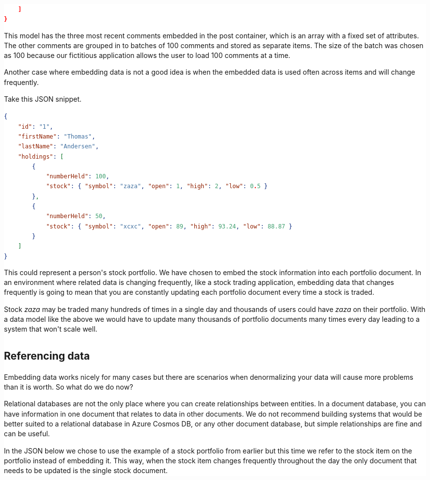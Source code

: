 ```json
    ]
}
```

This model has the three most recent comments embedded in the post container, which is an array with a fixed set of attributes. The other comments are grouped in to batches of 100 comments and stored as separate items. The size of the batch was chosen as 100 because our fictitious application allows the user to load 100 comments at a time.  

Another case where embedding data is not a good idea is when the embedded data is used often across items and will change frequently.

Take this JSON snippet.

```json
{
    "id": "1",
    "firstName": "Thomas",
    "lastName": "Andersen",
    "holdings": [
        {
            "numberHeld": 100,
            "stock": { "symbol": "zaza", "open": 1, "high": 2, "low": 0.5 }
        },
        {
            "numberHeld": 50,
            "stock": { "symbol": "xcxc", "open": 89, "high": 93.24, "low": 88.87 }
        }
    ]
}
```

This could represent a person's stock portfolio. We have chosen to embed the stock information into each portfolio document. In an environment where related data is changing frequently, like a stock trading application, embedding data that changes frequently is going to mean that you are constantly updating each portfolio document every time a stock is traded.

Stock *zaza* may be traded many hundreds of times in a single day and thousands of users could have *zaza* on their portfolio. With a data model like the above we would have to update many thousands of portfolio documents many times every day leading to a system that won't scale well.

## Referencing data

Embedding data works nicely for many cases but there are scenarios when denormalizing your data will cause more problems than it is worth. So what do we do now?

Relational databases are not the only place where you can create relationships between entities. In a document database, you can have information in one document that relates to data in other documents. We do not recommend building systems that would be better suited to a relational database in Azure Cosmos DB, or any other document database, but simple relationships are fine and can be useful.

In the JSON below we chose to use the example of a stock portfolio from earlier but this time we refer to the stock item on the portfolio instead of embedding it. This way, when the stock item changes frequently throughout the day the only document that needs to be updated is the single stock document.
